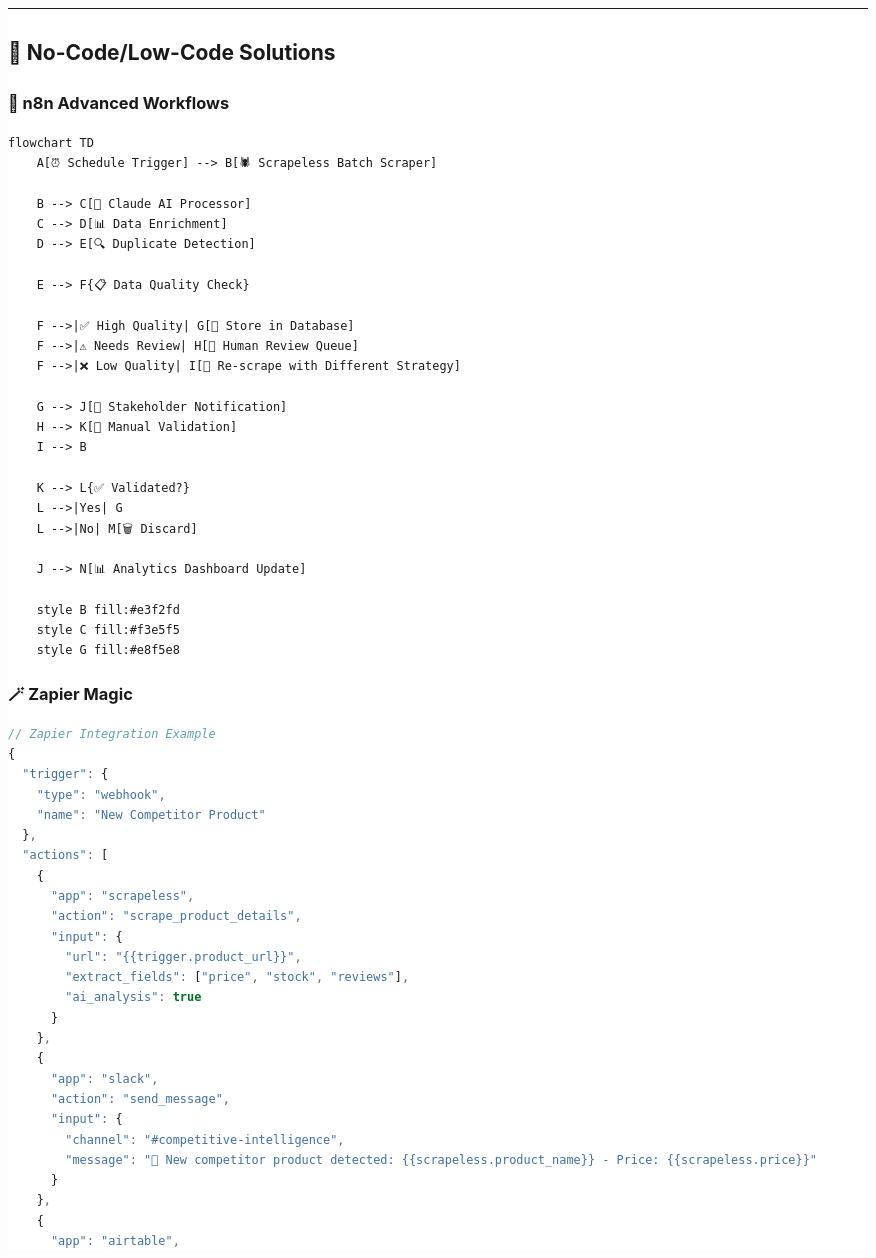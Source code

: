 
---

## 🎨 No-Code/Low-Code Solutions

### 🔄 n8n Advanced Workflows
```mermaid
flowchart TD
    A[⏰ Schedule Trigger] --> B[🕷️ Scrapeless Batch Scraper]
    
    B --> C[🧠 Claude AI Processor]
    C --> D[📊 Data Enrichment]
    D --> E[🔍 Duplicate Detection]
    
    E --> F{📋 Data Quality Check}
    
    F -->|✅ High Quality| G[💾 Store in Database]
    F -->|⚠️ Needs Review| H[👥 Human Review Queue]
    F -->|❌ Low Quality| I[🔄 Re-scrape with Different Strategy]
    
    G --> J[📧 Stakeholder Notification]
    H --> K[📝 Manual Validation]
    I --> B
    
    K --> L{✅ Validated?}
    L -->|Yes| G
    L -->|No| M[🗑️ Discard]
    
    J --> N[📊 Analytics Dashboard Update]
    
    style B fill:#e3f2fd
    style C fill:#f3e5f5
    style G fill:#e8f5e8
```

### 🪄 Zapier Magic
```javascript
// Zapier Integration Example
{
  "trigger": {
    "type": "webhook",
    "name": "New Competitor Product"
  },
  "actions": [
    {
      "app": "scrapeless",
      "action": "scrape_product_details",
      "input": {
        "url": "{{trigger.product_url}}",
        "extract_fields": ["price", "stock", "reviews"],
        "ai_analysis": true
      }
    },
    {
      "app": "slack", 
      "action": "send_message",
      "input": {
        "channel": "#competitive-intelligence",
        "message": "🚨 New competitor product detected: {{scrapeless.product_name}} - Price: {{scrapeless.price}}"
      }
    },
    {
      "app": "airtable",
```